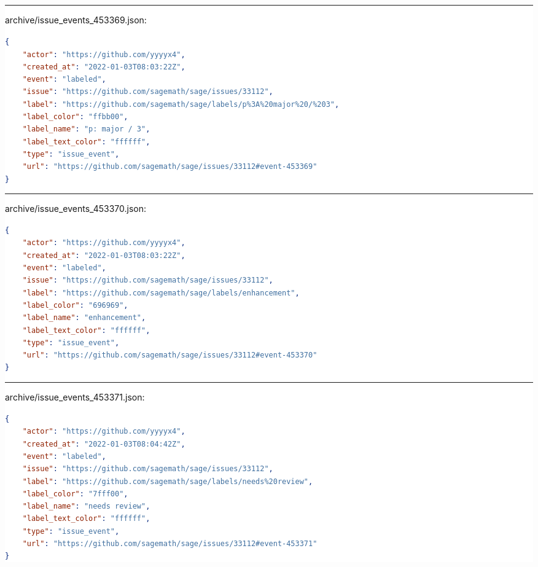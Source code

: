 

---

archive/issue_events_453369.json:
```json
{
    "actor": "https://github.com/yyyyx4",
    "created_at": "2022-01-03T08:03:22Z",
    "event": "labeled",
    "issue": "https://github.com/sagemath/sage/issues/33112",
    "label": "https://github.com/sagemath/sage/labels/p%3A%20major%20/%203",
    "label_color": "ffbb00",
    "label_name": "p: major / 3",
    "label_text_color": "ffffff",
    "type": "issue_event",
    "url": "https://github.com/sagemath/sage/issues/33112#event-453369"
}
```



---

archive/issue_events_453370.json:
```json
{
    "actor": "https://github.com/yyyyx4",
    "created_at": "2022-01-03T08:03:22Z",
    "event": "labeled",
    "issue": "https://github.com/sagemath/sage/issues/33112",
    "label": "https://github.com/sagemath/sage/labels/enhancement",
    "label_color": "696969",
    "label_name": "enhancement",
    "label_text_color": "ffffff",
    "type": "issue_event",
    "url": "https://github.com/sagemath/sage/issues/33112#event-453370"
}
```



---

archive/issue_events_453371.json:
```json
{
    "actor": "https://github.com/yyyyx4",
    "created_at": "2022-01-03T08:04:42Z",
    "event": "labeled",
    "issue": "https://github.com/sagemath/sage/issues/33112",
    "label": "https://github.com/sagemath/sage/labels/needs%20review",
    "label_color": "7fff00",
    "label_name": "needs review",
    "label_text_color": "ffffff",
    "type": "issue_event",
    "url": "https://github.com/sagemath/sage/issues/33112#event-453371"
}
```
